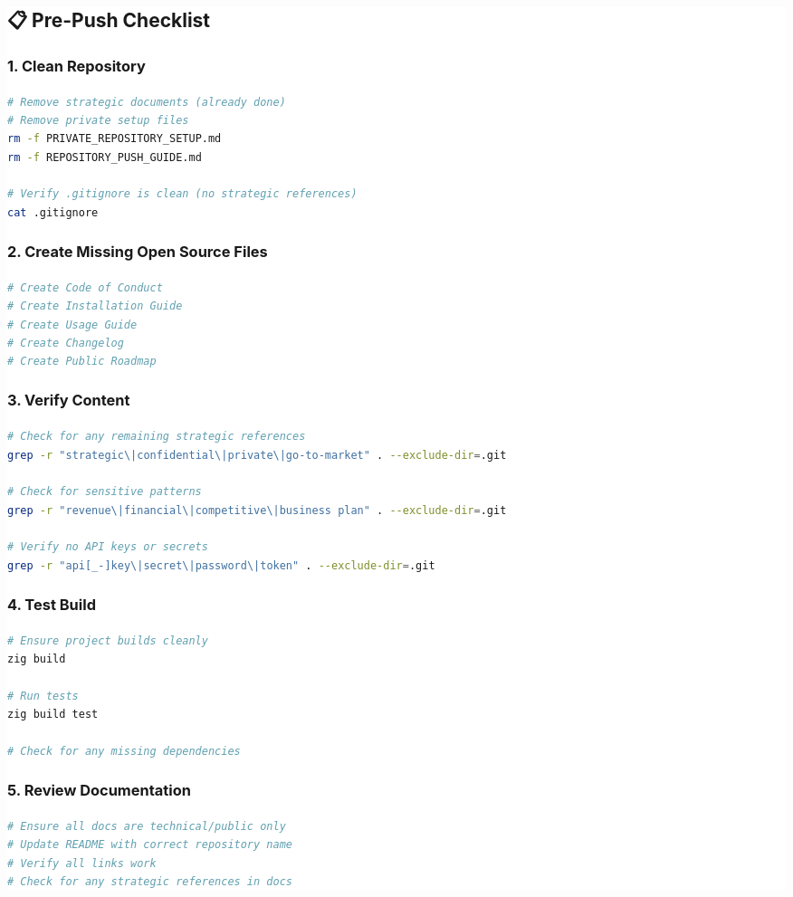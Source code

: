 ## 📋 **Pre-Push Checklist**

### **1. Clean Repository**
```bash
# Remove strategic documents (already done)
# Remove private setup files
rm -f PRIVATE_REPOSITORY_SETUP.md
rm -f REPOSITORY_PUSH_GUIDE.md

# Verify .gitignore is clean (no strategic references)
cat .gitignore
```

### **2. Create Missing Open Source Files**
```bash
# Create Code of Conduct
# Create Installation Guide
# Create Usage Guide
# Create Changelog
# Create Public Roadmap
```

### **3. Verify Content**
```bash
# Check for any remaining strategic references
grep -r "strategic\|confidential\|private\|go-to-market" . --exclude-dir=.git

# Check for sensitive patterns
grep -r "revenue\|financial\|competitive\|business plan" . --exclude-dir=.git

# Verify no API keys or secrets
grep -r "api[_-]key\|secret\|password\|token" . --exclude-dir=.git
```

### **4. Test Build**
```bash
# Ensure project builds cleanly
zig build

# Run tests
zig build test

# Check for any missing dependencies
```

### **5. Review Documentation**
```bash
# Ensure all docs are technical/public only
# Update README with correct repository name
# Verify all links work
# Check for any strategic references in docs
```
